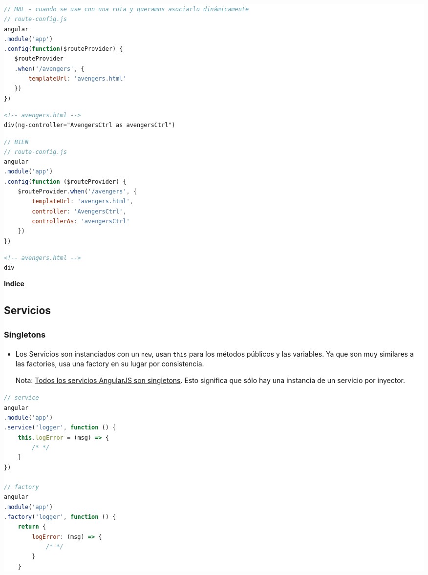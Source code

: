  ```javascript
// MAL - cuando se use con una ruta y queramos asociarlo dinámicamente
// route-config.js
angular
.module('app')
.config(function($routeProvider) {
    $routeProvider
    .when('/avengers', {
        templateUrl: 'avengers.html'
    })
})
```

```html
<!-- avengers.html -->
div(ng-controller="AvengersCtrl as avengersCtrl")
```

```javascript
// BIEN
// route-config.js
angular
.module('app')
.config(function ($routeProvider) {
    $routeProvider.when('/avengers', {
        templateUrl: 'avengers.html',
        controller: 'AvengersCtrl',
        controllerAs: 'avengersCtrl'
    })
})
```

```html
<!-- avengers.html -->
div
```

**[Indice](#indice)**

## Servicios

### Singletons

  - Los Servicios son instanciados con un `new`, usan `this` para los métodos públicos y las variables. Ya que son muy similares a las factories, usa una factory en su lugar por consistencia.

    Nota: [Todos los servicios AngularJS son singletons](https://docs.angularjs.org/guide/services). Esto significa que sólo hay una instancia de un servicio por inyector.

```javascript
// service
angular
.module('app')
.service('logger', function () {
    this.logError = (msg) => {
        /* */
    }
})

// factory
angular
.module('app')
.factory('logger', function () {
    return {
        logError: (msg) => {
            /* */
        }
    }
```